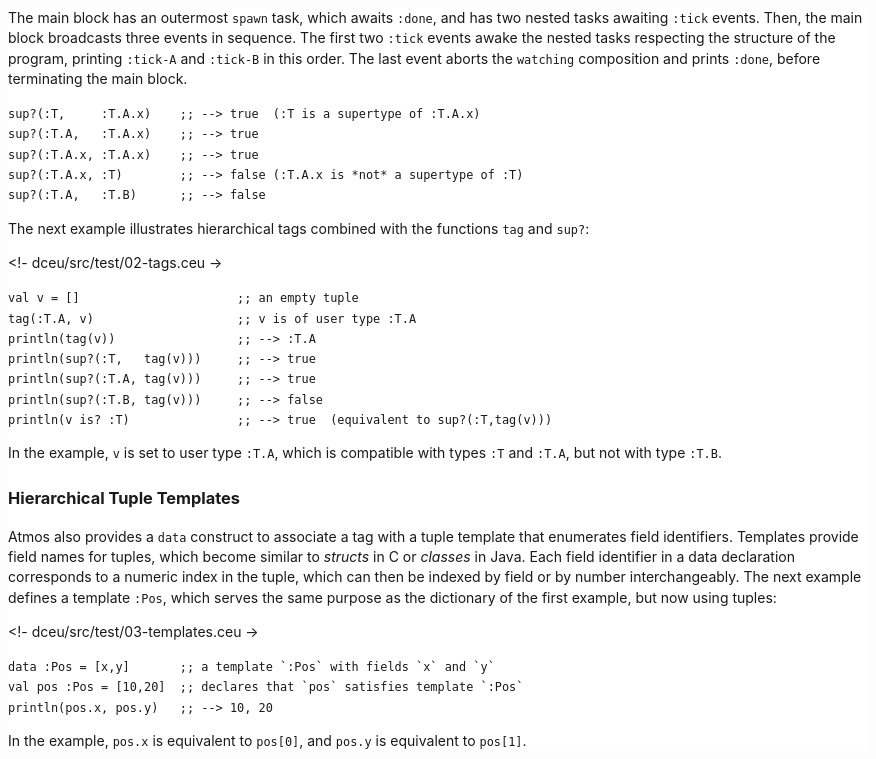 The main block has an outermost `spawn` task, which awaits `:done`, and has two
nested tasks awaiting `:tick` events.
Then, the main block broadcasts three events in sequence.
The first two `:tick` events awake the nested tasks respecting the structure of
the program, printing `:tick-A` and `:tick-B` in this order.
The last event aborts the `watching` composition and prints `:done`, before
terminating the main block.





```
sup?(:T,     :T.A.x)    ;; --> true  (:T is a supertype of :T.A.x)
sup?(:T.A,   :T.A.x)    ;; --> true
sup?(:T.A.x, :T.A.x)    ;; --> true
sup?(:T.A.x, :T)        ;; --> false (:T.A.x is *not* a supertype of :T)
sup?(:T.A,   :T.B)      ;; --> false
```

The next example illustrates hierarchical tags combined with the functions
`tag` and `sup?`:

<!- dceu/src/test/02-tags.ceu ->

```
val v = []                      ;; an empty tuple
tag(:T.A, v)                    ;; v is of user type :T.A
println(tag(v))                 ;; --> :T.A
println(sup?(:T,   tag(v)))     ;; --> true
println(sup?(:T.A, tag(v)))     ;; --> true
println(sup?(:T.B, tag(v)))     ;; --> false
println(v is? :T)               ;; --> true  (equivalent to sup?(:T,tag(v)))
```

In the example, `v` is set to user type `:T.A`, which is compatible with types
`:T` and `:T.A`, but not with type `:T.B`.

### Hierarchical Tuple Templates

Atmos also provides a `data` construct to associate a tag with a tuple template
that enumerates field identifiers.
Templates provide field names for tuples, which become similar to *structs* in
C or *classes* in Java.
Each field identifier in a data declaration corresponds to a numeric index in
the tuple, which can then be indexed by field or by number interchangeably.
The next example defines a template `:Pos`, which serves the same purpose as
the dictionary of the first example, but now using tuples:

<!- dceu/src/test/03-templates.ceu ->

```
data :Pos = [x,y]       ;; a template `:Pos` with fields `x` and `y`
val pos :Pos = [10,20]  ;; declares that `pos` satisfies template `:Pos`
println(pos.x, pos.y)   ;; --> 10, 20
```

In the example, `pos.x` is equivalent to `pos[0]`, and `pos.y` is equivalent to
`pos[1]`.


[sc]:           https://en.wikipedia.org/wiki/Structured_concurrency
[events]:       https://en.wikipedia.org/wiki/Event-driven_programming
[sync]:         https://fsantanna.github.io/sc.html
[ceu]:          http://www.ceu-lang.org/
[esterel]:      https://en.wikipedia.org/wiki/Esterel
[lua]:          https://www.lua.org/
[lua-atmos]:    https://github.com/lua-atmos/atmos/